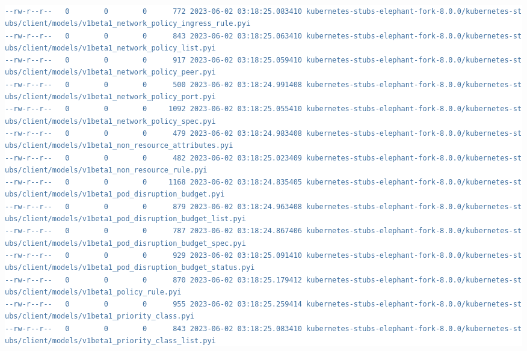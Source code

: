 ```diff
--rw-r--r--   0        0        0      772 2023-06-02 03:18:25.083410 kubernetes-stubs-elephant-fork-8.0.0/kubernetes-stubs/client/models/v1beta1_network_policy_ingress_rule.pyi
--rw-r--r--   0        0        0      843 2023-06-02 03:18:25.063410 kubernetes-stubs-elephant-fork-8.0.0/kubernetes-stubs/client/models/v1beta1_network_policy_list.pyi
--rw-r--r--   0        0        0      917 2023-06-02 03:18:25.059410 kubernetes-stubs-elephant-fork-8.0.0/kubernetes-stubs/client/models/v1beta1_network_policy_peer.pyi
--rw-r--r--   0        0        0      500 2023-06-02 03:18:24.991408 kubernetes-stubs-elephant-fork-8.0.0/kubernetes-stubs/client/models/v1beta1_network_policy_port.pyi
--rw-r--r--   0        0        0     1092 2023-06-02 03:18:25.055410 kubernetes-stubs-elephant-fork-8.0.0/kubernetes-stubs/client/models/v1beta1_network_policy_spec.pyi
--rw-r--r--   0        0        0      479 2023-06-02 03:18:24.983408 kubernetes-stubs-elephant-fork-8.0.0/kubernetes-stubs/client/models/v1beta1_non_resource_attributes.pyi
--rw-r--r--   0        0        0      482 2023-06-02 03:18:25.023409 kubernetes-stubs-elephant-fork-8.0.0/kubernetes-stubs/client/models/v1beta1_non_resource_rule.pyi
--rw-r--r--   0        0        0     1168 2023-06-02 03:18:24.835405 kubernetes-stubs-elephant-fork-8.0.0/kubernetes-stubs/client/models/v1beta1_pod_disruption_budget.pyi
--rw-r--r--   0        0        0      879 2023-06-02 03:18:24.963408 kubernetes-stubs-elephant-fork-8.0.0/kubernetes-stubs/client/models/v1beta1_pod_disruption_budget_list.pyi
--rw-r--r--   0        0        0      787 2023-06-02 03:18:24.867406 kubernetes-stubs-elephant-fork-8.0.0/kubernetes-stubs/client/models/v1beta1_pod_disruption_budget_spec.pyi
--rw-r--r--   0        0        0      929 2023-06-02 03:18:25.091410 kubernetes-stubs-elephant-fork-8.0.0/kubernetes-stubs/client/models/v1beta1_pod_disruption_budget_status.pyi
--rw-r--r--   0        0        0      870 2023-06-02 03:18:25.179412 kubernetes-stubs-elephant-fork-8.0.0/kubernetes-stubs/client/models/v1beta1_policy_rule.pyi
--rw-r--r--   0        0        0      955 2023-06-02 03:18:25.259414 kubernetes-stubs-elephant-fork-8.0.0/kubernetes-stubs/client/models/v1beta1_priority_class.pyi
--rw-r--r--   0        0        0      843 2023-06-02 03:18:25.083410 kubernetes-stubs-elephant-fork-8.0.0/kubernetes-stubs/client/models/v1beta1_priority_class_list.pyi
